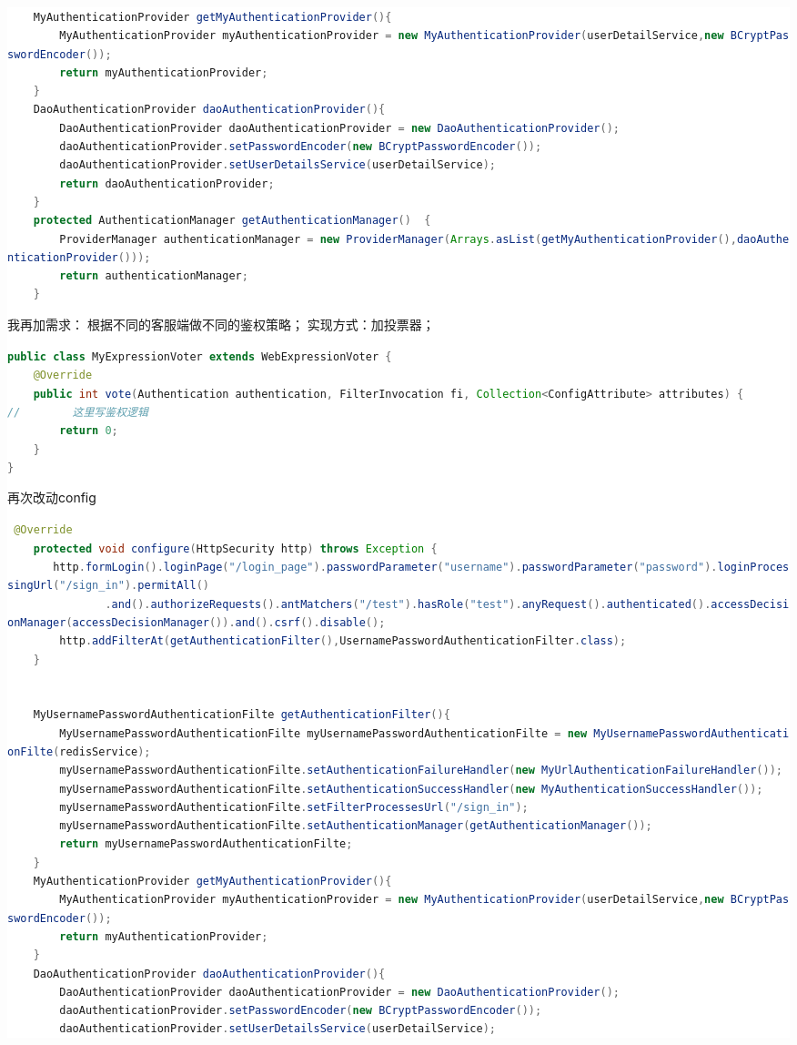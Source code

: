 ```java
    MyAuthenticationProvider getMyAuthenticationProvider(){
        MyAuthenticationProvider myAuthenticationProvider = new MyAuthenticationProvider(userDetailService,new BCryptPasswordEncoder());
        return myAuthenticationProvider;
    }
    DaoAuthenticationProvider daoAuthenticationProvider(){
        DaoAuthenticationProvider daoAuthenticationProvider = new DaoAuthenticationProvider();
        daoAuthenticationProvider.setPasswordEncoder(new BCryptPasswordEncoder());
        daoAuthenticationProvider.setUserDetailsService(userDetailService);
        return daoAuthenticationProvider;
    }
    protected AuthenticationManager getAuthenticationManager()  {
        ProviderManager authenticationManager = new ProviderManager(Arrays.asList(getMyAuthenticationProvider(),daoAuthenticationProvider()));
        return authenticationManager;
    }
```
我再加需求：
根据不同的客服端做不同的鉴权策略；
实现方式：加投票器；
```java
public class MyExpressionVoter extends WebExpressionVoter {
    @Override
    public int vote(Authentication authentication, FilterInvocation fi, Collection<ConfigAttribute> attributes) {
//        这里写鉴权逻辑
        return 0;
    }
}

```

再次改动config
```java
 @Override
    protected void configure(HttpSecurity http) throws Exception {
       http.formLogin().loginPage("/login_page").passwordParameter("username").passwordParameter("password").loginProcessingUrl("/sign_in").permitAll()
               .and().authorizeRequests().antMatchers("/test").hasRole("test").anyRequest().authenticated().accessDecisionManager(accessDecisionManager()).and().csrf().disable();
        http.addFilterAt(getAuthenticationFilter(),UsernamePasswordAuthenticationFilter.class);
    }


    MyUsernamePasswordAuthenticationFilte getAuthenticationFilter(){
        MyUsernamePasswordAuthenticationFilte myUsernamePasswordAuthenticationFilte = new MyUsernamePasswordAuthenticationFilte(redisService);
        myUsernamePasswordAuthenticationFilte.setAuthenticationFailureHandler(new MyUrlAuthenticationFailureHandler());
        myUsernamePasswordAuthenticationFilte.setAuthenticationSuccessHandler(new MyAuthenticationSuccessHandler());
        myUsernamePasswordAuthenticationFilte.setFilterProcessesUrl("/sign_in");
        myUsernamePasswordAuthenticationFilte.setAuthenticationManager(getAuthenticationManager());
        return myUsernamePasswordAuthenticationFilte;
    }
    MyAuthenticationProvider getMyAuthenticationProvider(){
        MyAuthenticationProvider myAuthenticationProvider = new MyAuthenticationProvider(userDetailService,new BCryptPasswordEncoder());
        return myAuthenticationProvider;
    }
    DaoAuthenticationProvider daoAuthenticationProvider(){
        DaoAuthenticationProvider daoAuthenticationProvider = new DaoAuthenticationProvider();
        daoAuthenticationProvider.setPasswordEncoder(new BCryptPasswordEncoder());
        daoAuthenticationProvider.setUserDetailsService(userDetailService);
```